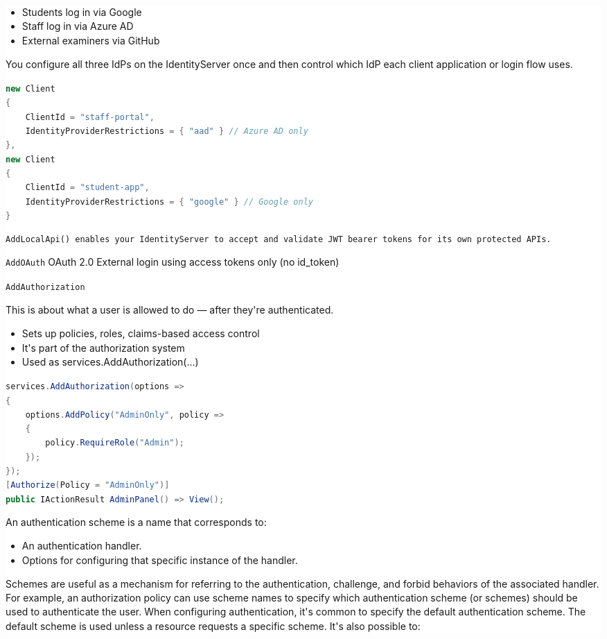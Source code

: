 - Students log in via Google
- Staff log in via Azure AD
- External examiners via GitHub

You configure all three IdPs on the IdentityServer once and then control which IdP each client application or login flow uses.

```c#
new Client
{
    ClientId = "staff-portal",
    IdentityProviderRestrictions = { "aad" } // Azure AD only
},
new Client
{
    ClientId = "student-app",
    IdentityProviderRestrictions = { "google" } // Google only
}

```



`AddLocalApi() enables your IdentityServer to accept and validate JWT bearer tokens for its own protected APIs.`

`AddOAuth`	OAuth 2.0	External login using access tokens only (no id_token)


`AddAuthorization`

This is about what a user is allowed to do — after they're authenticated.

- Sets up policies, roles, claims-based access control
- It's part of the authorization system
- Used as services.AddAuthorization(...)

```c#
services.AddAuthorization(options =>
{
    options.AddPolicy("AdminOnly", policy =>
    {
        policy.RequireRole("Admin");
    });
});
[Authorize(Policy = "AdminOnly")]
public IActionResult AdminPanel() => View();

```

An authentication scheme is a name that corresponds to:

- An authentication handler.
- Options for configuring that specific instance of the handler.

Schemes are useful as a mechanism for referring to the authentication, challenge, and forbid behaviors of the associated handler. For example, an authorization policy can use scheme names to specify which authentication scheme (or schemes) should be used to authenticate the user. When configuring authentication, it's common to specify the default authentication scheme. The default scheme is used unless a resource requests a specific scheme. It's also possible to:
